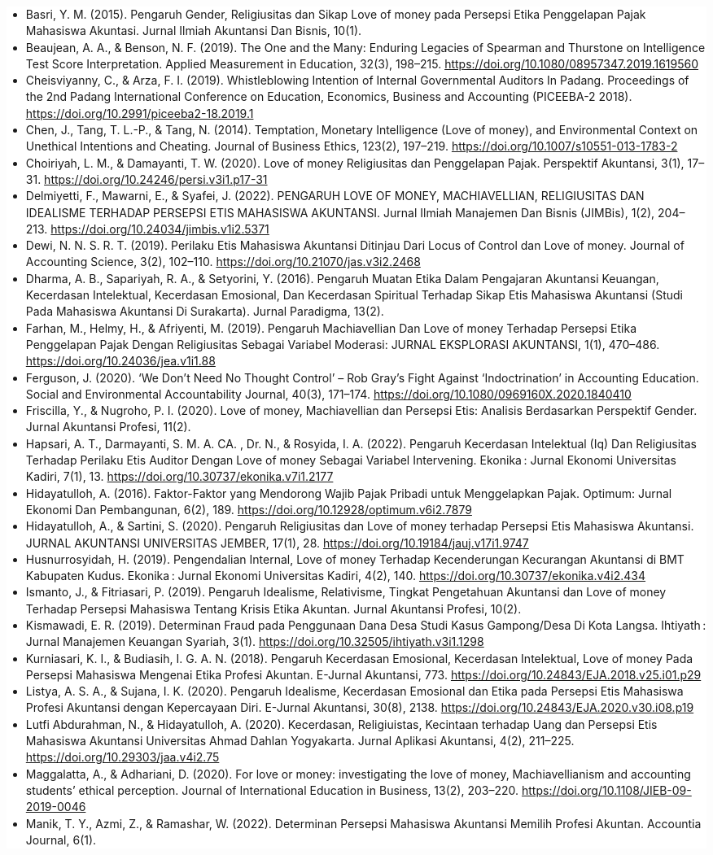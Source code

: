 - Basri, Y. M. (2015). Pengaruh Gender, Religiusitas dan Sikap Love of money pada Persepsi Etika Penggelapan Pajak Mahasiswa Akuntasi. Jurnal Ilmiah Akuntansi Dan Bisnis, 10(1).
- Beaujean, A. A., & Benson, N. F. (2019). The One and the Many: Enduring Legacies of Spearman and Thurstone on Intelligence Test Score Interpretation. Applied Measurement in Education, 32(3), 198–215. https://doi.org/10.1080/08957347.2019.1619560
- Cheisviyanny, C., & Arza, F. I. (2019). Whistleblowing Intention of Internal Governmental Auditors In Padang. Proceedings of the 2nd Padang International Conference on Education, Economics, Business and Accounting (PICEEBA-2 2018). https://doi.org/10.2991/piceeba2-18.2019.1
- Chen, J., Tang, T. L.-P., & Tang, N. (2014). Temptation, Monetary Intelligence (Love of money), and Environmental Context on Unethical Intentions and Cheating. Journal of Business Ethics, 123(2), 197–219. https://doi.org/10.1007/s10551-013-1783-2
- Choiriyah, L. M., & Damayanti, T. W. (2020). Love of money Religiusitas dan Penggelapan Pajak. Perspektif Akuntansi, 3(1), 17–31. https://doi.org/10.24246/persi.v3i1.p17-31
- Delmiyetti, F., Mawarni, E., & Syafei, J. (2022). PENGARUH LOVE OF MONEY, MACHIAVELLIAN, RELIGIUSITAS DAN IDEALISME TERHADAP PERSEPSI ETIS MAHASISWA AKUNTANSI. Jurnal Ilmiah Manajemen Dan Bisnis (JIMBis), 1(2), 204–213. https://doi.org/10.24034/jimbis.v1i2.5371
- Dewi, N. N. S. R. T. (2019). Perilaku Etis Mahasiswa Akuntansi Ditinjau Dari Locus of Control dan Love of money. Journal of Accounting Science, 3(2), 102–110. https://doi.org/10.21070/jas.v3i2.2468
- Dharma, A. B., Sapariyah, R. A., & Setyorini, Y. (2016). Pengaruh Muatan Etika Dalam Pengajaran Akuntansi Keuangan, Kecerdasan Intelektual, Kecerdasan Emosional, Dan Kecerdasan Spiritual Terhadap Sikap Etis Mahasiswa Akuntansi (Studi Pada Mahasiswa Akuntansi Di Surakarta). Jurnal Paradigma, 13(2).
- Farhan, M., Helmy, H., & Afriyenti, M. (2019). Pengaruh Machiavellian Dan Love of money Terhadap Persepsi Etika Penggelapan Pajak Dengan Religiusitas Sebagai Variabel Moderasi: JURNAL EKSPLORASI AKUNTANSI, 1(1), 470–486. https://doi.org/10.24036/jea.v1i1.88
- Ferguson, J. (2020). ‘We Don’t Need No Thought Control’ – Rob Gray’s Fight Against ‘Indoctrination’ in Accounting Education. Social and Environmental Accountability Journal, 40(3), 171–174. https://doi.org/10.1080/0969160X.2020.1840410
- Friscilla, Y., & Nugroho, P. I. (2020). Love of money, Machiavellian dan Persepsi Etis: Analisis Berdasarkan Perspektif Gender. Jurnal Akuntansi Profesi, 11(2).
- Hapsari, A. T., Darmayanti, S. M. A. CA. , Dr. N., & Rosyida, I. A. (2022). Pengaruh Kecerdasan Intelektual (Iq) Dan Religiusitas Terhadap Perilaku Etis Auditor Dengan Love of money Sebagai Variabel Intervening. Ekonika : Jurnal Ekonomi Universitas Kadiri, 7(1), 13. https://doi.org/10.30737/ekonika.v7i1.2177
- Hidayatulloh, A. (2016). Faktor-Faktor yang Mendorong Wajib Pajak Pribadi untuk Menggelapkan Pajak. Optimum: Jurnal Ekonomi Dan Pembangunan, 6(2), 189. https://doi.org/10.12928/optimum.v6i2.7879
- Hidayatulloh, A., & Sartini, S. (2020). Pengaruh Religiusitas dan Love of money terhadap Persepsi Etis Mahasiswa Akuntansi. JURNAL AKUNTANSI UNIVERSITAS JEMBER, 17(1), 28. https://doi.org/10.19184/jauj.v17i1.9747
- Husnurrosyidah, H. (2019). Pengendalian Internal, Love of money Terhadap Kecenderungan Kecurangan Akuntansi di BMT Kabupaten Kudus. Ekonika : Jurnal Ekonomi Universitas Kadiri, 4(2), 140. https://doi.org/10.30737/ekonika.v4i2.434
- Ismanto, J., & Fitriasari, P. (2019). Pengaruh Idealisme, Relativisme, Tingkat Pengetahuan Akuntansi dan Love of money Terhadap Persepsi Mahasiswa Tentang Krisis Etika Akuntan. Jurnal Akuntansi Profesi, 10(2).
- Kismawadi, E. R. (2019). Determinan Fraud pada Penggunaan Dana Desa Studi Kasus Gampong/Desa Di Kota Langsa. Ihtiyath : Jurnal Manajemen Keuangan Syariah, 3(1). https://doi.org/10.32505/ihtiyath.v3i1.1298
- Kurniasari, K. I., & Budiasih, I. G. A. N. (2018). Pengaruh Kecerdasan Emosional, Kecerdasan Intelektual, Love of money Pada Persepsi Mahasiswa Mengenai Etika Profesi Akuntan. E-Jurnal Akuntansi, 773. https://doi.org/10.24843/EJA.2018.v25.i01.p29
- Listya, A. S. A., & Sujana, I. K. (2020). Pengaruh Idealisme, Kecerdasan Emosional dan Etika pada Persepsi Etis Mahasiswa Profesi Akuntansi dengan Kepercayaan Diri. E-Jurnal Akuntansi, 30(8), 2138. https://doi.org/10.24843/EJA.2020.v30.i08.p19
- Lutfi Abdurahman, N., & Hidayatulloh, A. (2020). Kecerdasan, Religiuistas, Kecintaan terhadap Uang dan Persepsi Etis Mahasiswa Akuntansi Universitas Ahmad Dahlan Yogyakarta. Jurnal Aplikasi Akuntansi, 4(2), 211–225. https://doi.org/10.29303/jaa.v4i2.75
- Maggalatta, A., & Adhariani, D. (2020). For love or money: investigating the love of money, Machiavellianism and accounting students’ ethical perception. Journal of International Education in Business, 13(2), 203–220. https://doi.org/10.1108/JIEB-09-2019-0046
- Manik, T. Y., Azmi, Z., & Ramashar, W. (2022). Determinan Persepsi Mahasiswa Akuntansi Memilih Profesi Akuntan. Accountia Journal, 6(1).